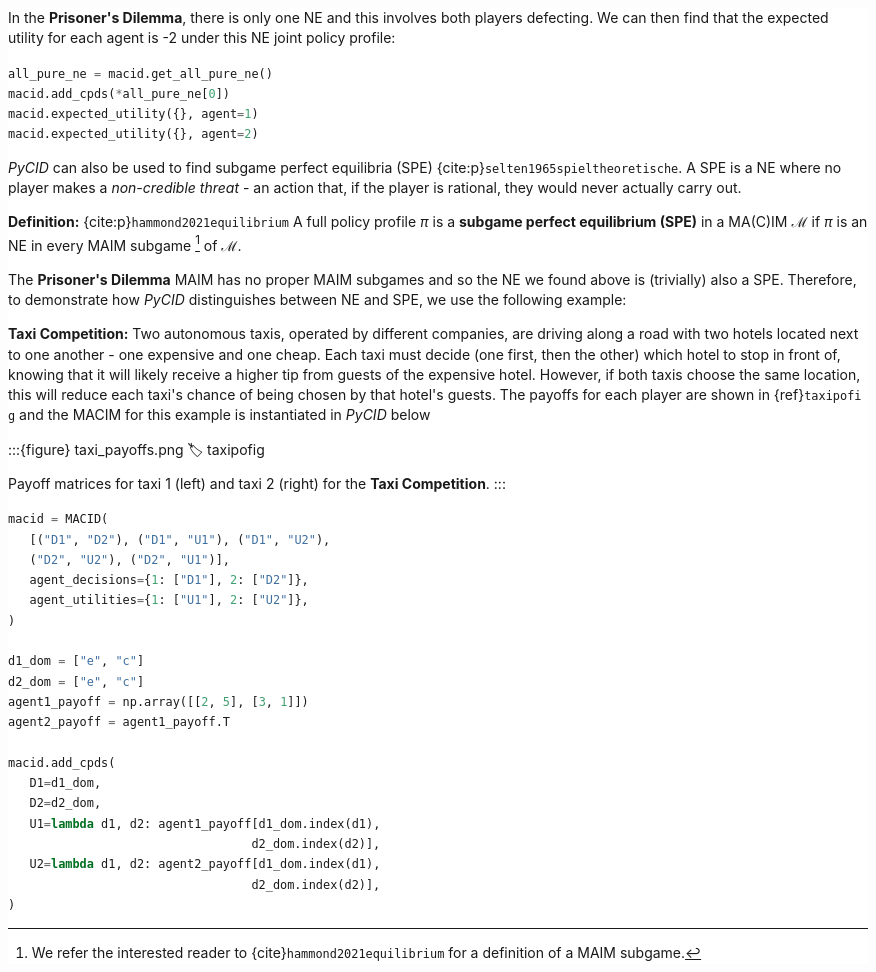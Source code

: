 In the **Prisoner's Dilemma**, there is only one NE and this involves both players defecting. We can then find that the expected utility for each agent is -2 under this NE joint policy profile:

```python
all_pure_ne = macid.get_all_pure_ne()
macid.add_cpds(*all_pure_ne[0])
macid.expected_utility({}, agent=1)
macid.expected_utility({}, agent=2)
```

*PyCID* can also be used to find subgame perfect equilibria (SPE) {cite:p}`selten1965spieltheoretische`. A SPE is a NE where no player makes a *non-credible threat* - an action that, if the player is rational, they would never actually carry out.

**Definition:** {cite:p}`hammond2021equilibrium` A full policy profile $\pi$ is a **subgame perfect equilibrium (SPE)** in a MA(C)IM $\mathcal{M}$ if $\pi$ is an NE in every MAIM subgame [^footnote-8] of $\mathcal{M}$.

The **Prisoner's Dilemma** MAIM has no proper MAIM subgames and so the NE we found above is (trivially) also a SPE. Therefore, to demonstrate how *PyCID* distinguishes between NE and SPE, we use the following example:

**Taxi Competition:** Two autonomous taxis, operated by different companies, are driving along a road with two hotels located next to one another - one expensive and one cheap. Each taxi must decide (one first, then the other) which hotel to stop in front of, knowing that it will likely receive a higher tip from guests of the expensive hotel. However, if both taxis choose the same location, this will reduce each taxi's chance of being chosen by that hotel's guests. The payoffs for each player are shown in {ref}`taxipofig` and the MACIM for this example is instantiated in *PyCID* below

:::{figure} taxi_payoffs.png
:label: taxipofig

Payoff matrices for taxi 1 (left) and taxi 2 (right) for the **Taxi Competition**.
:::

[^footnote-8]: We refer the interested reader to {cite}`hammond2021equilibrium` for a definition of a MAIM subgame.

```python
macid = MACID(
   [("D1", "D2"), ("D1", "U1"), ("D1", "U2"),
   ("D2", "U2"), ("D2", "U1")],
   agent_decisions={1: ["D1"], 2: ["D2"]},
   agent_utilities={1: ["U1"], 2: ["U2"]},
)

d1_dom = ["e", "c"]
d2_dom = ["e", "c"]
agent1_payoff = np.array([[2, 5], [3, 1]])
agent2_payoff = agent1_payoff.T

macid.add_cpds(
   D1=d1_dom,
   D2=d2_dom,
   U1=lambda d1, d2: agent1_payoff[d1_dom.index(d1),
                                  d2_dom.index(d2)],
   U2=lambda d1, d2: agent2_payoff[d1_dom.index(d1),
                                  d2_dom.index(d2)],
)
```


[^footnote-1]: This paper describes *PyCID* version 0.2.6.
[^footnote-2]: *PyCID* is under continued development, so more features will be added over time. Any updated documentation may be found in the repository's README file.
[^footnote-3]: Nodes can be specified further as admitting indirect or direct Value of Control.
[^footnote-4]: This definition is also valid in (non-causal) statistical influence models.
[^footnote-5]: $X \not\perp_{\mathcal{G}} Y \mid \textbf{W}$ denotes that $X$ is d-connected to $Y$ conditional on the set of nodes in $\textbf{W}$ and $X \perp_{\mathcal{G}} Y \mid \textbf{W}$ would denote that $X$ is d-separated from $Y$ conditional on $\textbf{W}$ {cite:p}`pearl2009causality`.
[^footnote-6]: For a formal definition, we refer the reader to {cite}`everitt2021agent`.
[^footnote-7]: A requisite graph is also known as a minimal reduction, trimmed_graph, or d-reduction.